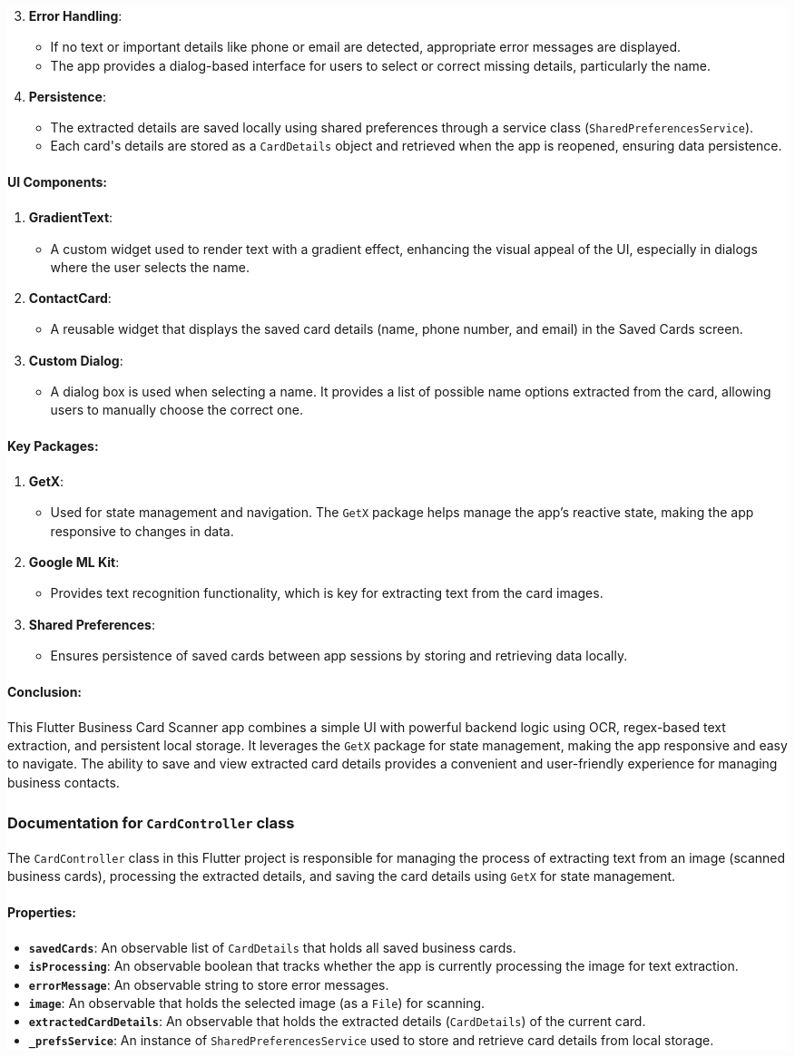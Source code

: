 3. **Error Handling**:
    - If no text or important details like phone or email are detected, appropriate error messages are displayed.
    - The app provides a dialog-based interface for users to select or correct missing details, particularly the name.

4. **Persistence**:
    - The extracted details are saved locally using shared preferences through a service class (`SharedPreferencesService`).
    - Each card's details are stored as a `CardDetails` object and retrieved when the app is reopened, ensuring data persistence.

#### UI Components:
1. **GradientText**:
    - A custom widget used to render text with a gradient effect, enhancing the visual appeal of the UI, especially in dialogs where the user selects the name.

2. **ContactCard**:
    - A reusable widget that displays the saved card details (name, phone number, and email) in the Saved Cards screen.

3. **Custom Dialog**:
    - A dialog box is used when selecting a name. It provides a list of possible name options extracted from the card, allowing users to manually choose the correct one.

#### Key Packages:
1. **GetX**:
    - Used for state management and navigation. The `GetX` package helps manage the app’s reactive state, making the app responsive to changes in data.

2. **Google ML Kit**:
    - Provides text recognition functionality, which is key for extracting text from the card images.

3. **Shared Preferences**:
    - Ensures persistence of saved cards between app sessions by storing and retrieving data locally.

#### Conclusion:
This Flutter Business Card Scanner app combines a simple UI with powerful backend logic using OCR, regex-based text extraction, and persistent local storage. It leverages the `GetX` package for state management, making the app responsive and easy to navigate. The ability to save and view extracted card details provides a convenient and user-friendly experience for managing business contacts.






### Documentation for `CardController` class

The `CardController` class in this Flutter project is responsible for managing the process of extracting text from an image (scanned business cards), processing the extracted details, and saving the card details using `GetX` for state management.

#### Properties:
- **`savedCards`**: An observable list of `CardDetails` that holds all saved business cards.
- **`isProcessing`**: An observable boolean that tracks whether the app is currently processing the image for text extraction.
- **`errorMessage`**: An observable string to store error messages.
- **`image`**: An observable that holds the selected image (as a `File`) for scanning.
- **`extractedCardDetails`**: An observable that holds the extracted details (`CardDetails`) of the current card.
- **`_prefsService`**: An instance of `SharedPreferencesService` used to store and retrieve card details from local storage.
